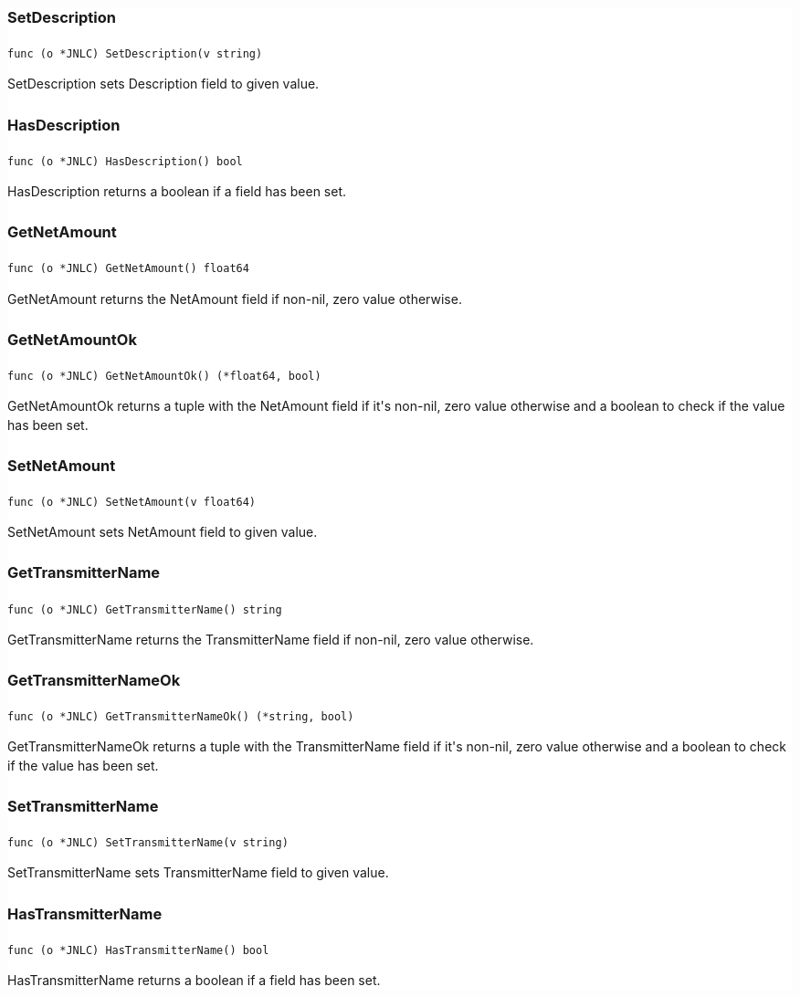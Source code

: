 ### SetDescription

`func (o *JNLC) SetDescription(v string)`

SetDescription sets Description field to given value.

### HasDescription

`func (o *JNLC) HasDescription() bool`

HasDescription returns a boolean if a field has been set.

### GetNetAmount

`func (o *JNLC) GetNetAmount() float64`

GetNetAmount returns the NetAmount field if non-nil, zero value otherwise.

### GetNetAmountOk

`func (o *JNLC) GetNetAmountOk() (*float64, bool)`

GetNetAmountOk returns a tuple with the NetAmount field if it's non-nil, zero value otherwise
and a boolean to check if the value has been set.

### SetNetAmount

`func (o *JNLC) SetNetAmount(v float64)`

SetNetAmount sets NetAmount field to given value.


### GetTransmitterName

`func (o *JNLC) GetTransmitterName() string`

GetTransmitterName returns the TransmitterName field if non-nil, zero value otherwise.

### GetTransmitterNameOk

`func (o *JNLC) GetTransmitterNameOk() (*string, bool)`

GetTransmitterNameOk returns a tuple with the TransmitterName field if it's non-nil, zero value otherwise
and a boolean to check if the value has been set.

### SetTransmitterName

`func (o *JNLC) SetTransmitterName(v string)`

SetTransmitterName sets TransmitterName field to given value.

### HasTransmitterName

`func (o *JNLC) HasTransmitterName() bool`

HasTransmitterName returns a boolean if a field has been set.
